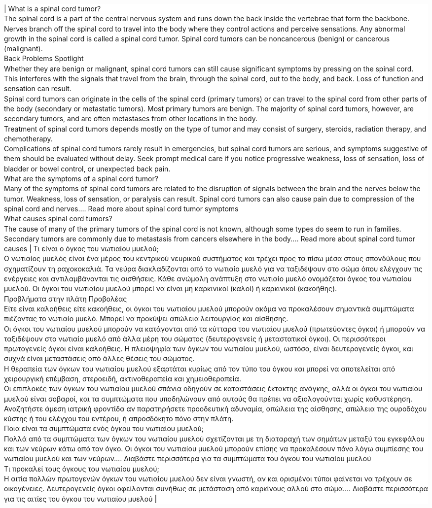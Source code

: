 | What is a spinal cord tumor?<br/>The spinal cord is a part of the central nervous system and runs down the back inside the vertebrae that form the backbone. Nerves branch off the spinal cord to travel into the body where they control actions and perceive sensations. Any abnormal growth in the spinal cord is called a spinal cord tumor. Spinal cord tumors can be noncancerous (benign) or cancerous (malignant).<br/>Back Problems Spotlight<br/>Whether they are benign or malignant, spinal cord tumors can still cause significant symptoms by pressing on the spinal cord. This interferes with the signals that travel from the brain, through the spinal cord, out to the body, and back. Loss of function and sensation can result.<br/>Spinal cord tumors can originate in the cells of the spinal cord (primary tumors) or can travel to the spinal cord from other parts of the body (secondary or metastatic tumors). Most primary tumors are benign. The majority of spinal cord tumors, however, are secondary tumors, and are often metastases from other locations in the body.<br/>Treatment of spinal cord tumors depends mostly on the type of tumor and may consist of surgery, steroids, radiation therapy, and chemotherapy.<br/>Complications of spinal cord tumors rarely result in emergencies, but spinal cord tumors are serious, and symptoms suggestive of them should be evaluated without delay. Seek prompt medical care if you notice progressive weakness, loss of sensation, loss of bladder or bowel control, or unexpected back pain.<br/>What are the symptoms of a spinal cord tumor?<br/>Many of the symptoms of spinal cord tumors are related to the disruption of signals between the brain and the nerves below the tumor. Weakness, loss of sensation, or paralysis can result. Spinal cord tumors can also cause pain due to compression of the spinal cord and nerves.... Read more about spinal cord tumor symptoms<br/>What causes spinal cord tumors?<br/>The cause of many of the primary tumors of the spinal cord is not known, although some types do seem to run in families. Secondary tumors are commonly due to metastasis from cancers elsewhere in the body.... Read more about spinal cord tumor causes | Τι είναι ο όγκος του νωτιαίου μυελού;<br/>Ο νωτιαίος μυελός είναι ένα μέρος του κεντρικού νευρικού συστήματος και τρέχει προς τα πίσω μέσα στους σπονδύλους που σχηματίζουν τη ραχοκοκαλιά. Τα νεύρα διακλαδίζονται από το νωτιαίο μυελό για να ταξιδέψουν στο σώμα όπου ελέγχουν τις ενέργειες και αντιλαμβάνονται τις αισθήσεις. Κάθε ανώμαλη ανάπτυξη στο νωτιαίο μυελό ονομάζεται όγκος του νωτιαίου μυελού. Οι όγκοι του νωτιαίου μυελού μπορεί να είναι μη καρκινικοί (καλοί) ή καρκινικοί (κακοήθης).<br/>Προβλήματα στην πλάτη Προβολέας<br/>Είτε είναι καλοήθεις είτε κακοήθεις, οι όγκοι του νωτιαίου μυελού μπορούν ακόμα να προκαλέσουν σημαντικά συμπτώματα πιέζοντας το νωτιαίο μυελό. Μπορεί να προκύψει απώλεια λειτουργίας και αίσθησης.<br/>Οι όγκοι του νωτιαίου μυελού μπορούν να κατάγονται από τα κύτταρα του νωτιαίου μυελού (πρωτεύοντες όγκοι) ή μπορούν να ταξιδέψουν στο νωτιαίο μυελό από άλλα μέρη του σώματος (δευτερογενείς ή μεταστατικοί όγκοι). Οι περισσότεροι πρωτογενείς όγκοι είναι καλοήθεις. Η πλειοψηφία των όγκων του νωτιαίου μυελού, ωστόσο, είναι δευτερογενείς όγκοι, και συχνά είναι μεταστάσεις από άλλες θέσεις του σώματος.<br/>Η θεραπεία των όγκων του νωτιαίου μυελού εξαρτάται κυρίως από τον τύπο του όγκου και μπορεί να αποτελείται από χειρουργική επέμβαση, στεροειδή, ακτινοθεραπεία και χημειοθεραπεία.<br/>Οι επιπλοκές των όγκων του νωτιαίου μυελού σπάνια οδηγούν σε καταστάσεις έκτακτης ανάγκης, αλλά οι όγκοι του νωτιαίου μυελού είναι σοβαροί, και τα συμπτώματα που υποδηλώνουν από αυτούς θα πρέπει να αξιολογούνται χωρίς καθυστέρηση. Αναζητήστε άμεση ιατρική φροντίδα αν παρατηρήσετε προοδευτική αδυναμία, απώλεια της αίσθησης, απώλεια της ουροδόχου κύστης ή του ελέγχου του εντέρου, ή απροσδόκητο πόνο στην πλάτη.<br/>Ποια είναι τα συμπτώματα ενός όγκου του νωτιαίου μυελού;<br/>Πολλά από τα συμπτώματα των όγκων του νωτιαίου μυελού σχετίζονται με τη διαταραχή των σημάτων μεταξύ του εγκεφάλου και των νεύρων κάτω από τον όγκο. Οι όγκοι του νωτιαίου μυελού μπορούν επίσης να προκαλέσουν πόνο λόγω συμπίεσης του νωτιαίου μυελού και των νεύρων.... Διαβάστε περισσότερα για τα συμπτώματα του όγκου του νωτιαίου μυελού<br/>Τι προκαλεί τους όγκους του νωτιαίου μυελού;<br/>Η αιτία πολλών πρωτογενών όγκων του νωτιαίου μυελού δεν είναι γνωστή, αν και ορισμένοι τύποι φαίνεται να τρέχουν σε οικογένειες. Δευτερογενείς όγκοι οφείλονται συνήθως σε μετάσταση από καρκίνους αλλού στο σώμα.... Διαβάστε περισσότερα για τις αιτίες του όγκου του νωτιαίου μυελού |